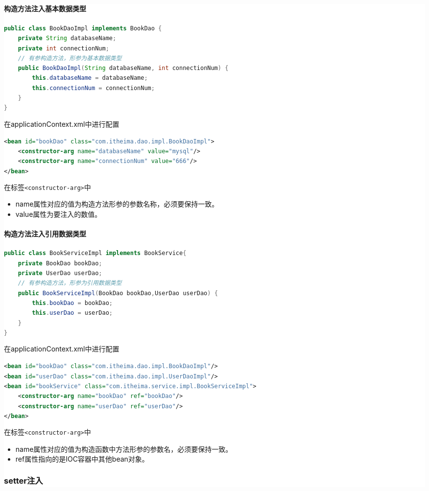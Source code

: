 #### 构造方法注入基本数据类型

```java
public class BookDaoImpl implements BookDao {
    private String databaseName;
    private int connectionNum;
    // 有参构造方法，形参为基本数据类型
    public BookDaoImpl(String databaseName, int connectionNum) {
        this.databaseName = databaseName;
        this.connectionNum = connectionNum;
    }
}
```

在applicationContext.xml中进行配置
```xml
<bean id="bookDao" class="com.itheima.dao.impl.BookDaoImpl">
    <constructor-arg name="databaseName" value="mysql"/>
    <constructor-arg name="connectionNum" value="666"/>
</bean>
```

在标签`<constructor-arg>`中
* name属性对应的值为构造方法形参的参数名称，必须要保持一致。
* value属性为要注入的数值。

#### 构造方法注入引用数据类型

```java
public class BookServiceImpl implements BookService{
    private BookDao bookDao;
    private UserDao userDao;
    // 有参构造方法，形参为引用数据类型
    public BookServiceImpl(BookDao bookDao,UserDao userDao) {
        this.bookDao = bookDao;
        this.userDao = userDao;
    }
}
```

在applicationContext.xml中进行配置
```xml
<bean id="bookDao" class="com.itheima.dao.impl.BookDaoImpl"/>
<bean id="userDao" class="com.itheima.dao.impl.UserDaoImpl"/>
<bean id="bookService" class="com.itheima.service.impl.BookServiceImpl">
    <constructor-arg name="bookDao" ref="bookDao"/>
    <constructor-arg name="userDao" ref="userDao"/>
</bean>
```

在标签`<constructor-arg>`中
* name属性对应的值为构造函数中方法形参的参数名，必须要保持一致。
* ref属性指向的是IOC容器中其他bean对象。

### setter注入
